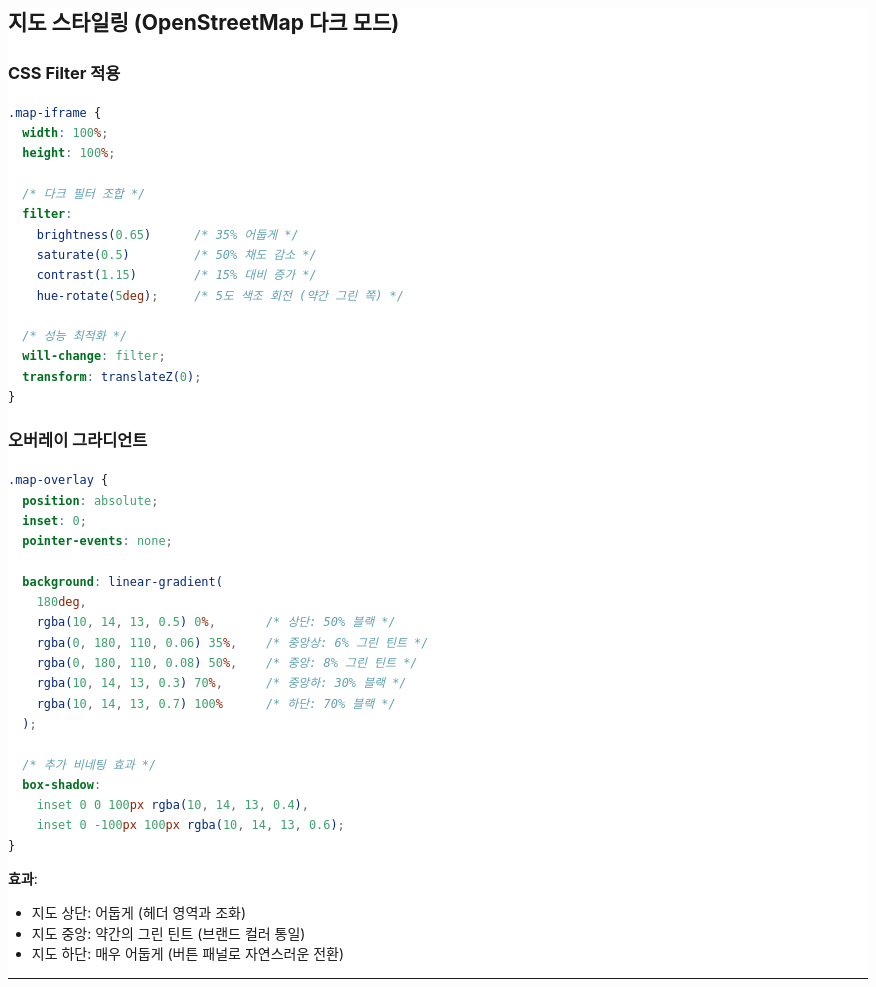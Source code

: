 
## 지도 스타일링 (OpenStreetMap 다크 모드)

### CSS Filter 적용
```css
.map-iframe {
  width: 100%;
  height: 100%;

  /* 다크 필터 조합 */
  filter:
    brightness(0.65)      /* 35% 어둡게 */
    saturate(0.5)         /* 50% 채도 감소 */
    contrast(1.15)        /* 15% 대비 증가 */
    hue-rotate(5deg);     /* 5도 색조 회전 (약간 그린 쪽) */

  /* 성능 최적화 */
  will-change: filter;
  transform: translateZ(0);
}
```

### 오버레이 그라디언트
```css
.map-overlay {
  position: absolute;
  inset: 0;
  pointer-events: none;

  background: linear-gradient(
    180deg,
    rgba(10, 14, 13, 0.5) 0%,       /* 상단: 50% 블랙 */
    rgba(0, 180, 110, 0.06) 35%,    /* 중앙상: 6% 그린 틴트 */
    rgba(0, 180, 110, 0.08) 50%,    /* 중앙: 8% 그린 틴트 */
    rgba(10, 14, 13, 0.3) 70%,      /* 중앙하: 30% 블랙 */
    rgba(10, 14, 13, 0.7) 100%      /* 하단: 70% 블랙 */
  );

  /* 추가 비네팅 효과 */
  box-shadow:
    inset 0 0 100px rgba(10, 14, 13, 0.4),
    inset 0 -100px 100px rgba(10, 14, 13, 0.6);
}
```

**효과**:
- 지도 상단: 어둡게 (헤더 영역과 조화)
- 지도 중앙: 약간의 그린 틴트 (브랜드 컬러 통일)
- 지도 하단: 매우 어둡게 (버튼 패널로 자연스러운 전환)

---
